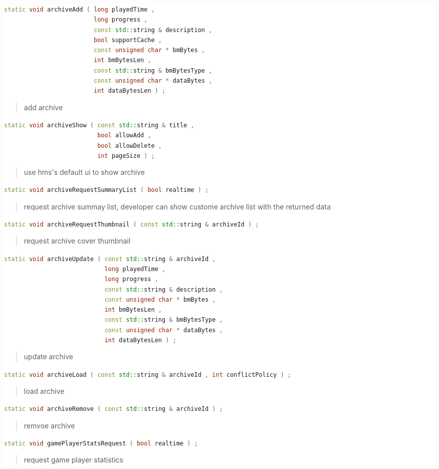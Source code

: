```cpp
static void archiveAdd ( long playedTime ,
                         long progress ,
                         const std::string & description ,
                         bool supportCache ,
                         const unsigned char * bmBytes ,
                         int bmBytesLen ,
                         const std::string & bmBytesType ,
                         const unsigned char * dataBytes ,
                         int dataBytesLen ) ;
```
> add archive

```cpp
static void archiveShow ( const std::string & title ,
                          bool allowAdd ,
                          bool allowDelete ,
                          int pageSize ) ;
```
> use hms's default ui to show archive

```cpp
static void archiveRequestSummaryList ( bool realtime ) ;
```
> request archive summay list, developer can show custome archive list with the returned data

```cpp
static void archiveRequestThumbnail ( const std::string & archiveId ) ;
```
> request archive cover thumbnail

```cpp
static void archiveUpdate ( const std::string & archiveId ,
                            long playedTime ,
                            long progress ,
                            const std::string & description ,
                            const unsigned char * bmBytes ,
                            int bmBytesLen ,
                            const std::string & bmBytesType ,
                            const unsigned char * dataBytes ,
                            int dataBytesLen ) ;
```
> update archive

```cpp
static void archiveLoad ( const std::string & archiveId , int conflictPolicy ) ;
```
> load archive

```cpp
static void archiveRemove ( const std::string & archiveId ) ;
```
> remvoe archive

```cpp
static void gamePlayerStatsRequest ( bool realtime ) ;
```
> request game player statistics
